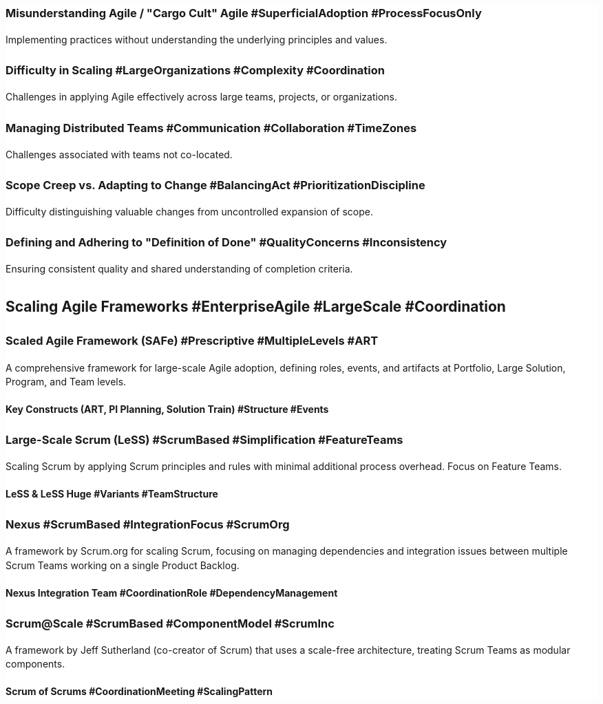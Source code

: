 ### Misunderstanding Agile / "Cargo Cult" Agile #SuperficialAdoption #ProcessFocusOnly
Implementing practices without understanding the underlying principles and values.

### Difficulty in Scaling #LargeOrganizations #Complexity #Coordination
Challenges in applying Agile effectively across large teams, projects, or organizations.

### Managing Distributed Teams #Communication #Collaboration #TimeZones
Challenges associated with teams not co-located.

### Scope Creep vs. Adapting to Change #BalancingAct #PrioritizationDiscipline
Difficulty distinguishing valuable changes from uncontrolled expansion of scope.

### Defining and Adhering to "Definition of Done" #QualityConcerns #Inconsistency
Ensuring consistent quality and shared understanding of completion criteria.

## Scaling Agile Frameworks #EnterpriseAgile #LargeScale #Coordination

### Scaled Agile Framework (SAFe) #Prescriptive #MultipleLevels #ART
A comprehensive framework for large-scale Agile adoption, defining roles, events, and artifacts at Portfolio, Large Solution, Program, and Team levels.
#### Key Constructs (ART, PI Planning, Solution Train) #Structure #Events

### Large-Scale Scrum (LeSS) #ScrumBased #Simplification #FeatureTeams
Scaling Scrum by applying Scrum principles and rules with minimal additional process overhead. Focus on Feature Teams.
#### LeSS & LeSS Huge #Variants #TeamStructure

### Nexus #ScrumBased #IntegrationFocus #ScrumOrg
A framework by Scrum.org for scaling Scrum, focusing on managing dependencies and integration issues between multiple Scrum Teams working on a single Product Backlog.
#### Nexus Integration Team #CoordinationRole #DependencyManagement

### Scrum@Scale #ScrumBased #ComponentModel #ScrumInc
A framework by Jeff Sutherland (co-creator of Scrum) that uses a scale-free architecture, treating Scrum Teams as modular components.
#### Scrum of Scrums #CoordinationMeeting #ScalingPattern
